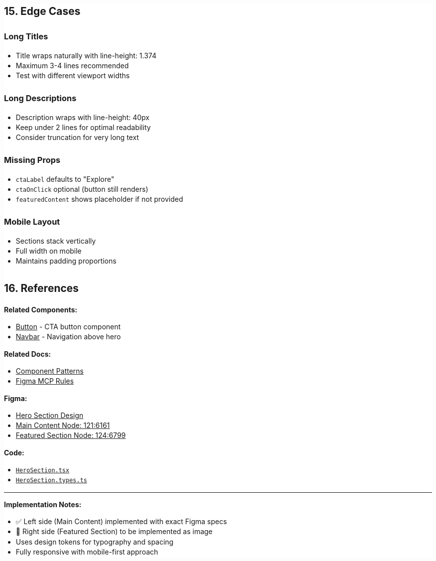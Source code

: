 ## 15. Edge Cases

### Long Titles

- Title wraps naturally with line-height: 1.374
- Maximum 3-4 lines recommended
- Test with different viewport widths

### Long Descriptions

- Description wraps with line-height: 40px
- Keep under 2 lines for optimal readability
- Consider truncation for very long text

### Missing Props

- `ctaLabel` defaults to "Explore"
- `ctaOnClick` optional (button still renders)
- `featuredContent` shows placeholder if not provided

### Mobile Layout

- Sections stack vertically
- Full width on mobile
- Maintains padding proportions

## 16. References

**Related Components:**
- [Button](./Button.md) - CTA button component
- [Navbar](./Navbar.md) - Navigation above hero

**Related Docs:**
- [Component Patterns](../.github/instructions/component-patterns.instructions.md)
- [Figma MCP Rules](../.github/instructions/figma-mcp.instructions.md)

**Figma:**
- [Hero Section Design](https://www.figma.com/design/V8UvDvpedWuc7biBBVPi7C/SkullCandy?node-id=465-1935)
- [Main Content Node: 121:6161](https://www.figma.com/design/V8UvDvpedWuc7biBBVPi7C/SkullCandy?node-id=121-6161)
- [Featured Section Node: 124:6799](https://www.figma.com/design/V8UvDvpedWuc7biBBVPi7C/SkullCandy?node-id=124-6799)

**Code:**
- [`HeroSection.tsx`](../../src/components/hero-section/HeroSection.tsx)
- [`HeroSection.types.ts`](../../src/components/hero-section/HeroSection.types.ts)

---

**Implementation Notes:**
- ✅ Left side (Main Content) implemented with exact Figma specs
- 🚧 Right side (Featured Section) to be implemented as image
- Uses design tokens for typography and spacing
- Fully responsive with mobile-first approach
